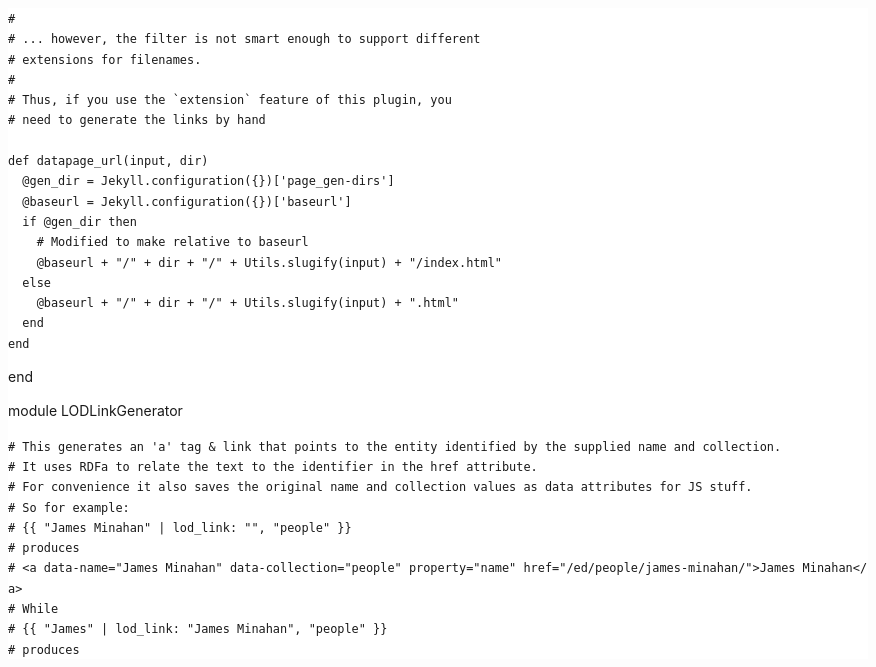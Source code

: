     #
    # ... however, the filter is not smart enough to support different
    # extensions for filenames.
    #
    # Thus, if you use the `extension` feature of this plugin, you
    # need to generate the links by hand

    def datapage_url(input, dir)
      @gen_dir = Jekyll.configuration({})['page_gen-dirs']
      @baseurl = Jekyll.configuration({})['baseurl']
      if @gen_dir then
        # Modified to make relative to baseurl
        @baseurl + "/" + dir + "/" + Utils.slugify(input) + "/index.html"
      else
        @baseurl + "/" + dir + "/" + Utils.slugify(input) + ".html"
      end
    end
  end

  module LODLinkGenerator

    # This generates an 'a' tag & link that points to the entity identified by the supplied name and collection.
    # It uses RDFa to relate the text to the identifier in the href attribute. 
    # For convenience it also saves the original name and collection values as data attributes for JS stuff.
    # So for example:
    # {{ "James Minahan" | lod_link: "", "people" }}
    # produces
    # <a data-name="James Minahan" data-collection="people" property="name" href="/ed/people/james-minahan/">James Minahan</a>
    # While
    # {{ "James" | lod_link: "James Minahan", "people" }}
    # produces
